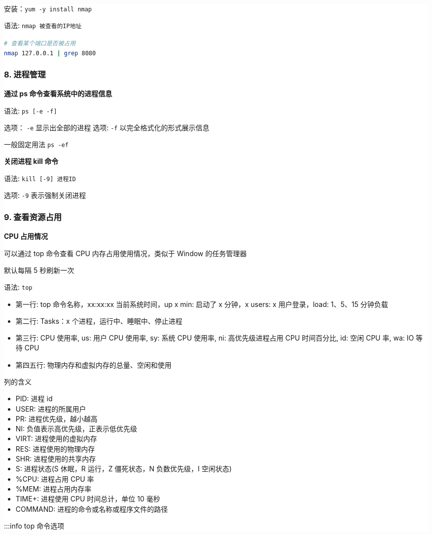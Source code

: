 安装：`yum -y install nmap`

语法: `nmap 被查看的IP地址`

```bash
# 查看某个端口是否被占用
nmap 127.0.0.1 | grep 8080
```

### 8. 进程管理

**通过 ps 命令查看系统中的进程信息**

语法: `ps [-e -f]`

选项： `-e` 显示出全部的进程
选项: `-f` 以完全格式化的形式展示信息

一般固定用法 `ps -ef`

**关闭进程 kill 命令**

语法: `kill [-9] 进程ID`

选项: `-9` 表示强制关闭进程

### 9. 查看资源占用

**CPU 占用情况**

可以通过 top 命令查看 CPU 内存占用使用情况，类似于 Window 的任务管理器

默认每隔 5 秒刷新一次

语法: `top`

- 第一行: top 命令名称，xx:xx:xx 当前系统时间，up x min: 启动了 x 分钟，x users: x 用户登录，load: 1、5、15 分钟负载

- 第二行: Tasks：x 个进程，运行中、睡眠中、停止进程

- 第三行: CPU 使用率, us: 用户 CPU 使用率, sy: 系统 CPU 使用率, ni: 高优先级进程占用 CPU 时间百分比, id: 空闲 CPU 率, wa: IO 等待 CPU

- 第四五行: 物理内存和虚拟内存的总量、空闲和使用

列的含义

- PID: 进程 id
- USER: 进程的所属用户
- PR: 进程优先级，越小越高
- NI: 负值表示高优先级，正表示低优先级
- VIRT: 进程使用的虚拟内存
- RES: 进程使用的物理内存
- SHR: 进程使用的共享内存
- S: 进程状态(S 休眠，R 运行，Z 僵死状态，N 负数优先级，I 空闲状态)
- %CPU: 进程占用 CPU 率
- %MEM: 进程占用内存率
- TIME+: 进程使用 CPU 时间总计，单位 10 毫秒
- COMMAND: 进程的命令或名称或程序文件的路径

:::info top 命令选项
